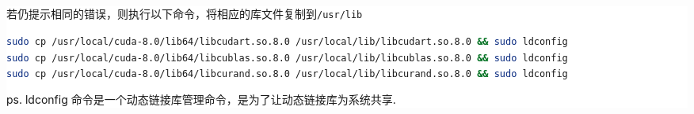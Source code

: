 若仍提示相同的错误，则执行以下命令，将相应的库文件复制到`/usr/lib`   
```bash
sudo cp /usr/local/cuda-8.0/lib64/libcudart.so.8.0 /usr/local/lib/libcudart.so.8.0 && sudo ldconfig
sudo cp /usr/local/cuda-8.0/lib64/libcublas.so.8.0 /usr/local/lib/libcublas.so.8.0 && sudo ldconfig
sudo cp /usr/local/cuda-8.0/lib64/libcurand.so.8.0 /usr/local/lib/libcurand.so.8.0 && sudo ldconfig
```
ps. ldconfig 命令是一个动态链接库管理命令，是为了让动态链接库为系统共享.   

